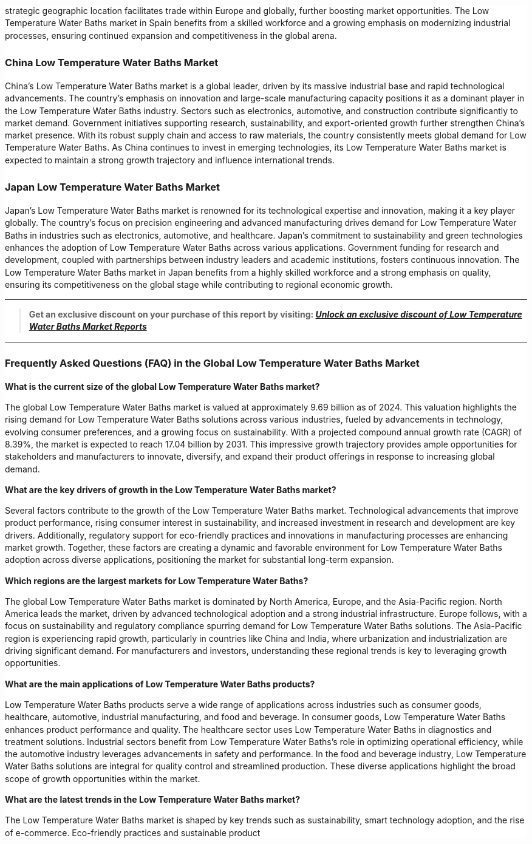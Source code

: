 strategic geographic location facilitates trade within Europe and globally, further boosting market opportunities. The Low Temperature Water Baths market in Spain benefits from a skilled workforce and a growing emphasis on modernizing industrial processes, ensuring continued expansion and competitiveness in the global arena.</p><h3>China Low Temperature Water Baths Market</h3><p>China&rsquo;s Low Temperature Water Baths market is a global leader, driven by its massive industrial base and rapid technological advancements. The country&rsquo;s emphasis on innovation and large-scale manufacturing capacity positions it as a dominant player in the Low Temperature Water Baths industry. Sectors such as electronics, automotive, and construction contribute significantly to market demand. Government initiatives supporting research, sustainability, and export-oriented growth further strengthen China&rsquo;s market presence. With its robust supply chain and access to raw materials, the country consistently meets global demand for Low Temperature Water Baths. As China continues to invest in emerging technologies, its Low Temperature Water Baths market is expected to maintain a strong growth trajectory and influence international trends.</p><h3>Japan Low Temperature Water Baths Market</h3><p>Japan&rsquo;s Low Temperature Water Baths market is renowned for its technological expertise and innovation, making it a key player globally. The country&rsquo;s focus on precision engineering and advanced manufacturing drives demand for Low Temperature Water Baths in industries such as electronics, automotive, and healthcare. Japan&rsquo;s commitment to sustainability and green technologies enhances the adoption of Low Temperature Water Baths across various applications. Government funding for research and development, coupled with partnerships between industry leaders and academic institutions, fosters continuous innovation. The Low Temperature Water Baths market in Japan benefits from a highly skilled workforce and a strong emphasis on quality, ensuring its competitiveness on the global stage while contributing to regional economic growth.</p><hr /><blockquote><p><strong>Get an exclusive discount on your purchase of this report by visiting: <em><a href="://marketresearchpulse.com/ask-for-discount/149770?utm_source=Github&amp;utm_medium=029">Unlock an exclusive discount of Low Temperature Water Baths Market Reports</a></em>&nbsp;</strong></p></blockquote><hr /><h3>Frequently Asked Questions (FAQ) in the Global Low Temperature Water Baths Market</h3><p><strong>What is the current size of the global Low Temperature Water Baths market?</strong></p><p>The global Low Temperature Water Baths market is valued at approximately 9.69 billion as of 2024. This valuation highlights the rising demand for Low Temperature Water Baths solutions across various industries, fueled by advancements in technology, evolving consumer preferences, and a growing focus on sustainability. With a projected compound annual growth rate (CAGR) of 8.39%, the market is expected to reach 17.04 billion by 2031. This impressive growth trajectory provides ample opportunities for stakeholders and manufacturers to innovate, diversify, and expand their product offerings in response to increasing global demand.</p><p><strong>What are the key drivers of growth in the Low Temperature Water Baths market?</strong></p><p>Several factors contribute to the growth of the Low Temperature Water Baths market. Technological advancements that improve product performance, rising consumer interest in sustainability, and increased investment in research and development are key drivers. Additionally, regulatory support for eco-friendly practices and innovations in manufacturing processes are enhancing market growth. Together, these factors are creating a dynamic and favorable environment for Low Temperature Water Baths adoption across diverse applications, positioning the market for substantial long-term expansion.</p><p><strong>Which regions are the largest markets for Low Temperature Water Baths?</strong></p><p>The global Low Temperature Water Baths market is dominated by North America, Europe, and the Asia-Pacific region. North America leads the market, driven by advanced technological adoption and a strong industrial infrastructure. Europe follows, with a focus on sustainability and regulatory compliance spurring demand for Low Temperature Water Baths solutions. The Asia-Pacific region is experiencing rapid growth, particularly in countries like China and India, where urbanization and industrialization are driving significant demand. For manufacturers and investors, understanding these regional trends is key to leveraging growth opportunities.</p><p><strong>What are the main applications of Low Temperature Water Baths products?</strong></p><p>Low Temperature Water Baths products serve a wide range of applications across industries such as consumer goods, healthcare, automotive, industrial manufacturing, and food and beverage. In consumer goods, Low Temperature Water Baths enhances product performance and quality. The healthcare sector uses Low Temperature Water Baths in diagnostics and treatment solutions. Industrial sectors benefit from Low Temperature Water Baths&rsquo;s role in optimizing operational efficiency, while the automotive industry leverages advancements in safety and performance. In the food and beverage industry, Low Temperature Water Baths solutions are integral for quality control and streamlined production. These diverse applications highlight the broad scope of growth opportunities within the market.</p><p><strong>What are the latest trends in the Low Temperature Water Baths market?</strong></p><p>The Low Temperature Water Baths market is shaped by key trends such as sustainability, smart technology adoption, and the rise of e-commerce. Eco-friendly practices and sustainable product